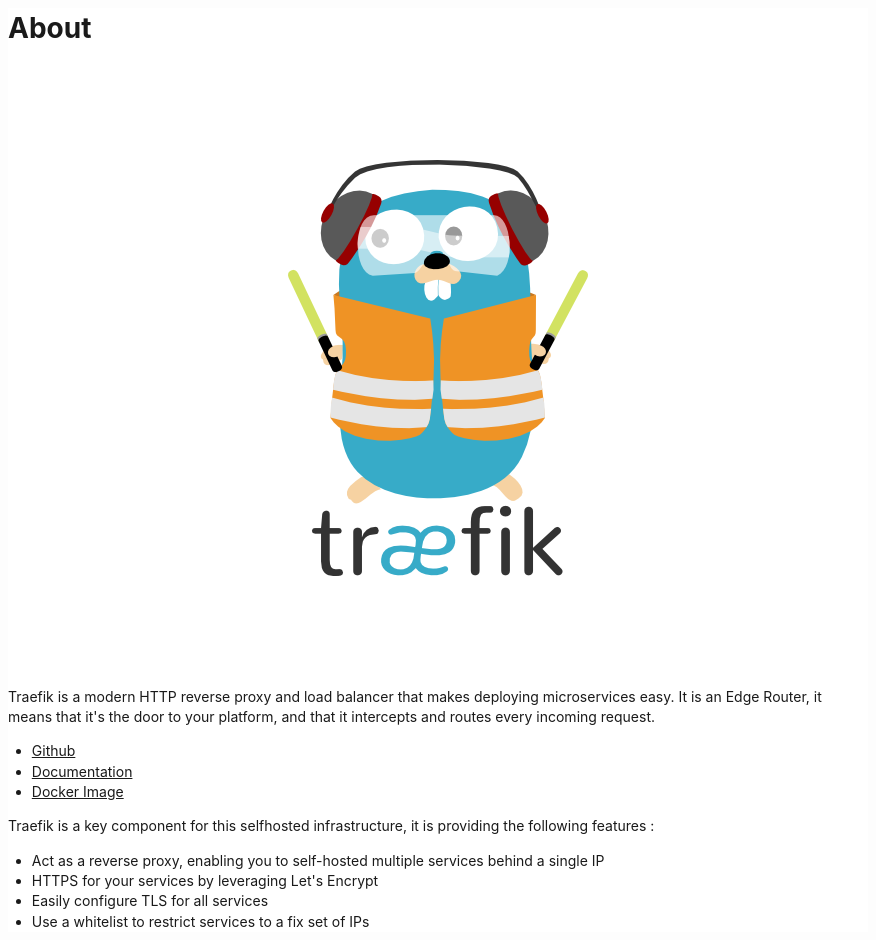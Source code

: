 # About

<p align="center">
<img src="../_utilities/traefik.logo.png" alt="Traefik" title="Traefik" />
</p>

Traefik is a modern HTTP reverse proxy and load balancer that makes deploying microservices easy. 
It is an Edge Router, it means that it's the door to your platform, and that it intercepts and routes every incoming request.

* [Github](https://github.com/traefik/traefik/)
* [Documentation](https://doc.traefik.io/traefik/)
* [Docker Image](https://hub.docker.com/_/traefik)

Traefik is a key component for this selfhosted infrastructure, it is providing the following features :

- Act as a reverse proxy, enabling you to self-hosted multiple services behind a single IP
- HTTPS for your services by leveraging Let's Encrypt
- Easily configure TLS for all services
- Use a whitelist to restrict services to a fix set of IPs

